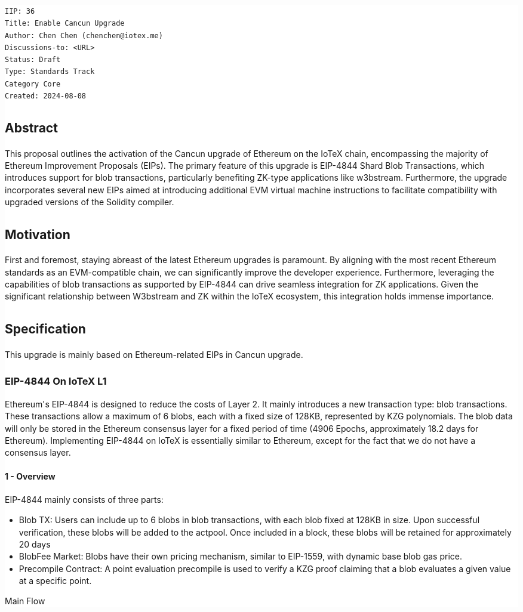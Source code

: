 ```
IIP: 36
Title: Enable Cancun Upgrade
Author: Chen Chen (chenchen@iotex.me)
Discussions-to: <URL>
Status: Draft
Type: Standards Track
Category Core
Created: 2024-08-08
```

## Abstract
This proposal outlines the activation of the Cancun upgrade of Ethereum on the IoTeX chain, encompassing the majority of Ethereum Improvement Proposals (EIPs). The primary feature of this upgrade is EIP-4844 Shard Blob Transactions, which introduces support for blob transactions, particularly benefiting ZK-type applications like w3bstream. Furthermore, the upgrade incorporates several new EIPs aimed at introducing additional EVM virtual machine instructions to facilitate compatibility with upgraded versions of the Solidity compiler.

## Motivation
First and foremost, staying abreast of the latest Ethereum upgrades is paramount. By aligning with the most recent Ethereum standards as an EVM-compatible chain, we can significantly improve the developer experience.
Furthermore, leveraging the capabilities of blob transactions as supported by EIP-4844 can drive seamless integration for ZK applications. Given the significant relationship between W3bstream and ZK within the IoTeX ecosystem, this integration holds immense importance.

## Specification
This upgrade is mainly based on Ethereum-related EIPs in Cancun upgrade.

### EIP-4844 On IoTeX L1
Ethereum's EIP-4844 is designed to reduce the costs of Layer 2. It mainly introduces a new transaction type: blob transactions. These transactions allow a maximum of 6 blobs, each with a fixed size of 128KB, represented by KZG polynomials. The blob data will only be stored in the Ethereum consensus layer for a fixed period of time (4906 Epochs, approximately 18.2 days for Ethereum). Implementing EIP-4844 on IoTeX is essentially similar to Ethereum, except for the fact that we do not have a consensus layer.

#### 1 - Overview
EIP-4844 mainly consists of three parts:
- Blob TX: Users can include up to 6 blobs in blob transactions, with each blob fixed at 128KB in size. Upon successful verification, these blobs will be added to the actpool. Once included in a block, these blobs will be retained for approximately 20 days
- BlobFee Market: Blobs have their own pricing mechanism, similar to EIP-1559, with dynamic base blob gas price.
- Precompile Contract: A point evaluation precompile is used to verify a KZG proof claiming that a blob evaluates a given value at a specific point.

Main Flow
